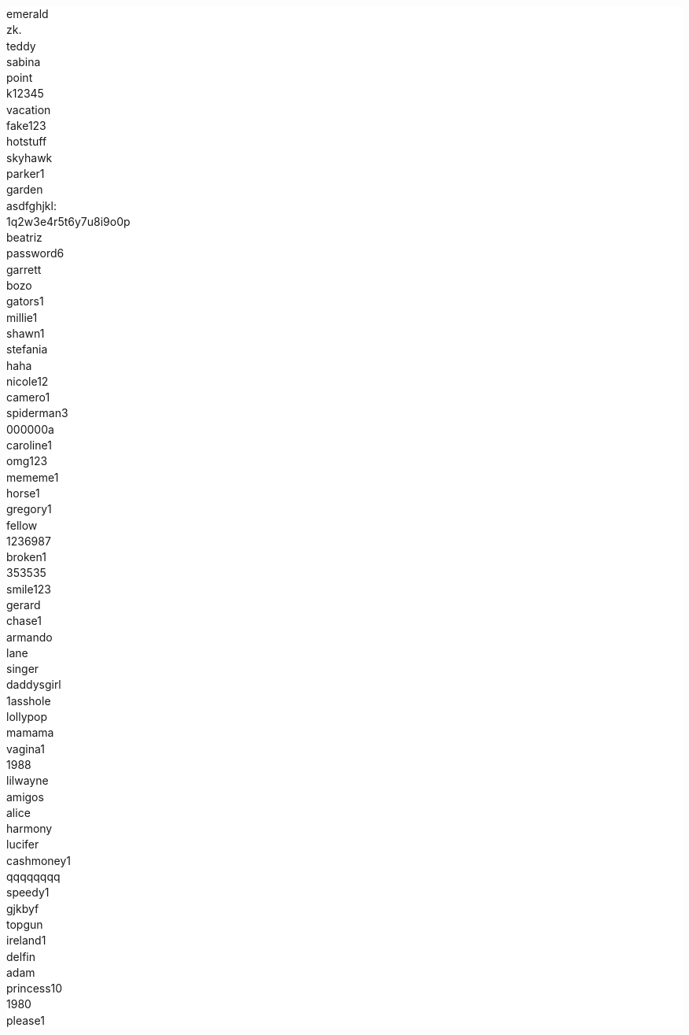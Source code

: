 emerald<br>
zk.<br>
teddy<br>
sabina<br>
point<br>
k12345<br>
vacation<br>
fake123<br>
hotstuff<br>
skyhawk<br>
parker1<br>
garden<br>
asdfghjkl:<br>
1q2w3e4r5t6y7u8i9o0p<br>
beatriz<br>
password6<br>
garrett<br>
bozo<br>
gators1<br>
millie1<br>
shawn1<br>
stefania<br>
haha<br>
nicole12<br>
camero1<br>
spiderman3<br>
000000a<br>
caroline1<br>
omg123<br>
mememe1<br>
horse1<br>
gregory1<br>
fellow<br>
1236987<br>
broken1<br>
353535<br>
smile123<br>
gerard<br>
chase1<br>
armando<br>
lane<br>
singer<br>
daddysgirl<br>
1asshole<br>
lollypop<br>
mamama<br>
vagina1<br>
1988<br>
lilwayne<br>
amigos<br>
alice<br>
harmony<br>
lucifer<br>
cashmoney1<br>
qqqqqqqq<br>
speedy1<br>
gjkbyf<br>
topgun<br>
ireland1<br>
delfin<br>
adam<br>
princess10<br>
1980<br>
please1<br>